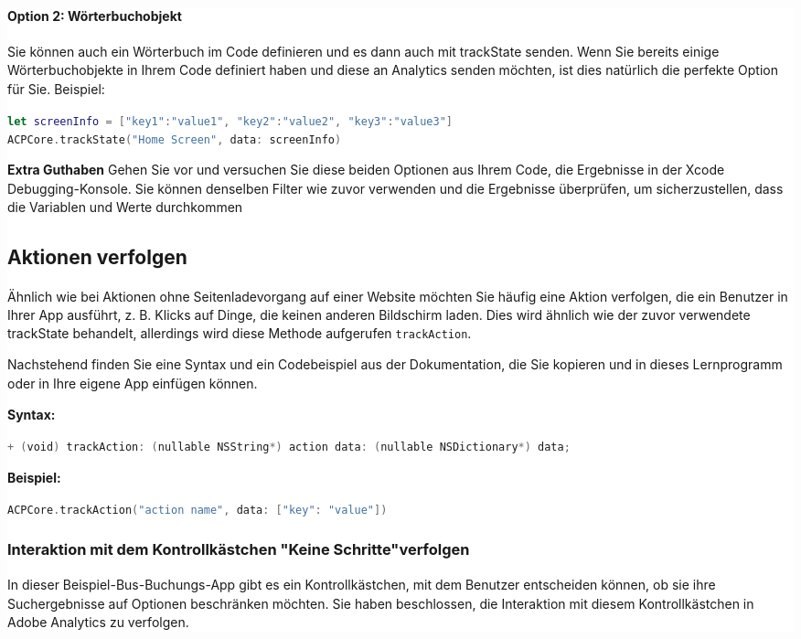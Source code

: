 #### Option 2: Wörterbuchobjekt

Sie können auch ein Wörterbuch im Code definieren und es dann auch mit trackState senden. Wenn Sie bereits einige Wörterbuchobjekte in Ihrem Code definiert haben und diese an Analytics senden möchten, ist dies natürlich die perfekte Option für Sie. Beispiel:

```swift
let screenInfo = ["key1":"value1", "key2":"value2", "key3":"value3"]
ACPCore.trackState("Home Screen", data: screenInfo)
```

**Extra Guthaben** Gehen Sie vor und versuchen Sie diese beiden Optionen aus Ihrem Code, die Ergebnisse in der Xcode Debugging-Konsole. Sie können denselben Filter wie zuvor verwenden und die Ergebnisse überprüfen, um sicherzustellen, dass die Variablen und Werte durchkommen

## Aktionen verfolgen

Ähnlich wie bei Aktionen ohne Seitenladevorgang auf einer Website möchten Sie häufig eine Aktion verfolgen, die ein Benutzer in Ihrer App ausführt, z. B. Klicks auf Dinge, die keinen anderen Bildschirm laden. Dies wird ähnlich wie der zuvor verwendete trackState behandelt, allerdings wird diese Methode aufgerufen `trackAction`.

Nachstehend finden Sie eine Syntax und ein Codebeispiel aus der Dokumentation, die Sie kopieren und in dieses Lernprogramm oder in Ihre eigene App einfügen können.

**Syntax:**

```swift
+ (void) trackAction: (nullable NSString*) action data: (nullable NSDictionary*) data;
```

**Beispiel:**

```swift
ACPCore.trackAction("action name", data: ["key": "value"])
```

### Interaktion mit dem Kontrollkästchen "Keine Schritte"verfolgen

In dieser Beispiel-Bus-Buchungs-App gibt es ein Kontrollkästchen, mit dem Benutzer entscheiden können, ob sie ihre Suchergebnisse auf Optionen beschränken möchten. Sie haben beschlossen, die Interaktion mit diesem Kontrollkästchen in Adobe Analytics zu verfolgen.
